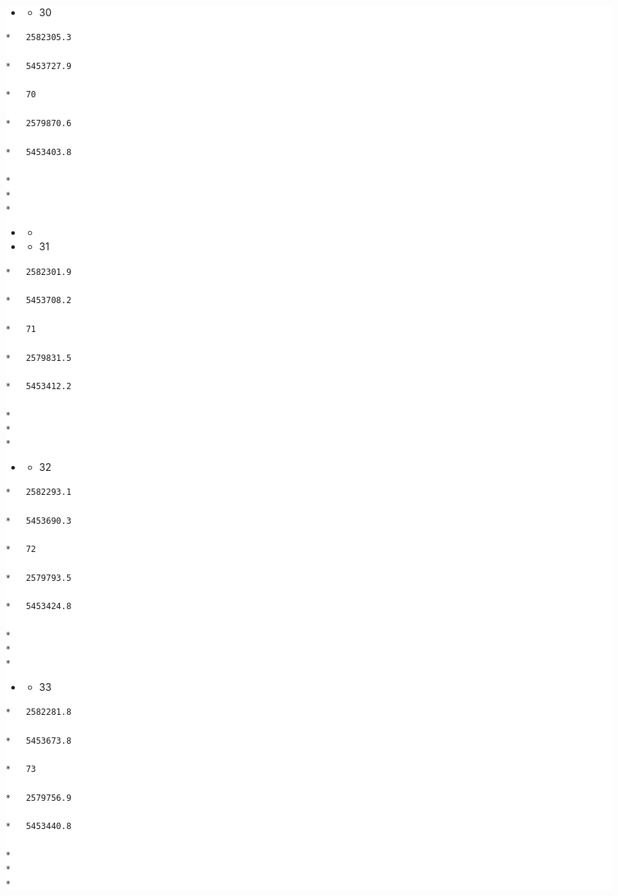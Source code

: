 *    *   30

    *   2582305.3

    *   5453727.9

    *   70

    *   2579870.6

    *   5453403.8

    *
    *
    *

*    *

*    *   31

    *   2582301.9

    *   5453708.2

    *   71

    *   2579831.5

    *   5453412.2

    *
    *
    *

*    *   32

    *   2582293.1

    *   5453690.3

    *   72

    *   2579793.5

    *   5453424.8

    *
    *
    *

*    *   33

    *   2582281.8

    *   5453673.8

    *   73

    *   2579756.9

    *   5453440.8

    *
    *
    *
